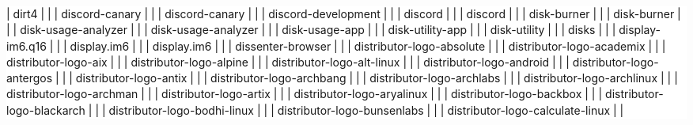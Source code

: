 | dirt4                                           |         |
| discord-canary                                  |         |
| discord-canary                                  |         |
| discord-development                             |         |
| discord                                         |         |
| discord                                         |         |
| disk-burner                                     |         |
| disk-burner                                     |         |
| disk-usage-analyzer                             |         |
| disk-usage-analyzer                             |         |
| disk-usage-app                                  |         |
| disk-utility-app                                |         |
| disk-utility                                    |         |
| disks                                           |         |
| display-im6.q16                                 |         |
| display.im6                                     |         |
| display.im6                                     |         |
| dissenter-browser                               |         |
| distributor-logo-absolute                       |         |
| distributor-logo-academix                       |         |
| distributor-logo-aix                            |         |
| distributor-logo-alpine                         |         |
| distributor-logo-alt-linux                      |         |
| distributor-logo-android                        |         |
| distributor-logo-antergos                       |         |
| distributor-logo-antix                          |         |
| distributor-logo-archbang                       |         |
| distributor-logo-archlabs                       |         |
| distributor-logo-archlinux                      |         |
| distributor-logo-archman                        |         |
| distributor-logo-artix                          |         |
| distributor-logo-aryalinux                      |         |
| distributor-logo-backbox                        |         |
| distributor-logo-blackarch                      |         |
| distributor-logo-bodhi-linux                    |         |
| distributor-logo-bunsenlabs                     |         |
| distributor-logo-calculate-linux                |         |
